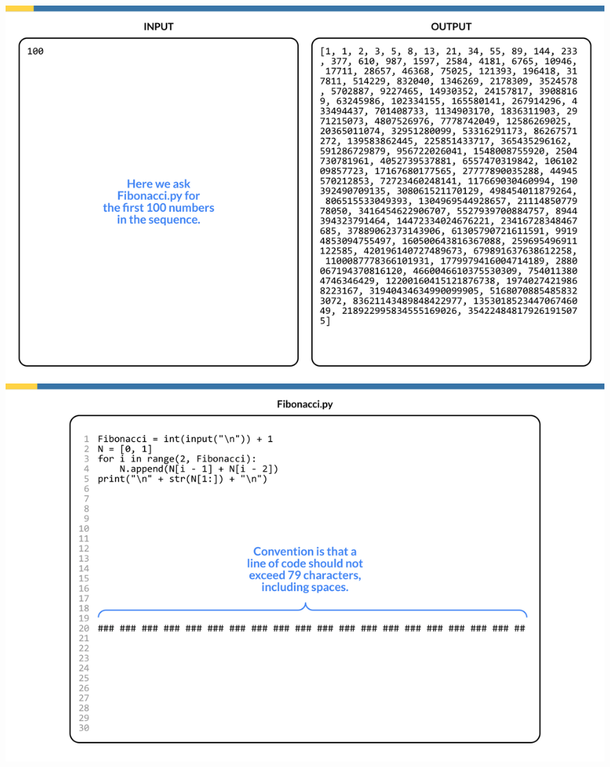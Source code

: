 <img src="https://raw.githubusercontent.com/dirediredock/PythonWorkshop/main/Slides/PythonWorkshop%20-009.png" width="100%">
<img src="https://raw.githubusercontent.com/dirediredock/PythonWorkshop/main/Slides/PythonWorkshop%20-010.png" width="100%">